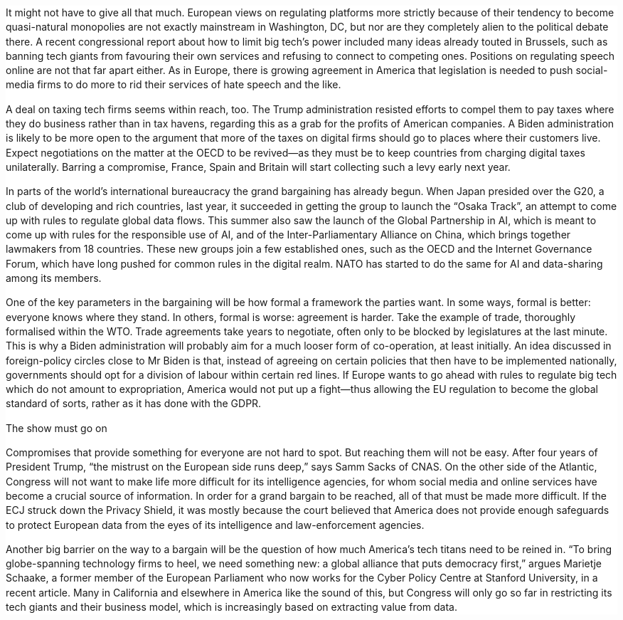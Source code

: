It might not have to give all that much. European views on regulating platforms more strictly because of their tendency to become quasi-natural monopolies are not exactly mainstream in Washington, DC, but nor are they completely alien to the political debate there. A recent congressional report about how to limit big tech’s power included many ideas already touted in Brussels, such as banning tech giants from favouring their own services and refusing to connect to competing ones. Positions on regulating speech online are not that far apart either. As in Europe, there is growing agreement in America that legislation is needed to push social-media firms to do more to rid their services of hate speech and the like.

A deal on taxing tech firms seems within reach, too. The Trump administration resisted efforts to compel them to pay taxes where they do business rather than in tax havens, regarding this as a grab for the profits of American companies. A Biden administration is likely to be more open to the argument that more of the taxes on digital firms should go to places where their customers live. Expect negotiations on the matter at the OECD to be revived—as they must be to keep countries from charging digital taxes unilaterally. Barring a compromise, France, Spain and Britain will start collecting such a levy early next year.

In parts of the world’s international bureaucracy the grand bargaining has already begun. When Japan presided over the G20, a club of developing and rich countries, last year, it succeeded in getting the group to launch the “Osaka Track”, an attempt to come up with rules to regulate global data flows. This summer also saw the launch of the Global Partnership in AI, which is meant to come up with rules for the responsible use of AI, and of the Inter-Parliamentary Alliance on China, which brings together lawmakers from 18 countries. These new groups join a few established ones, such as the OECD and the Internet Governance Forum, which have long pushed for common rules in the digital realm. NATO has started to do the same for AI and data-sharing among its members.

One of the key parameters in the bargaining will be how formal a framework the parties want. In some ways, formal is better: everyone knows where they stand. In others, formal is worse: agreement is harder. Take the example of trade, thoroughly formalised within the WTO. Trade agreements take years to negotiate, often only to be blocked by legislatures at the last minute. This is why a Biden administration will probably aim for a much looser form of co-operation, at least initially. An idea discussed in foreign-policy circles close to Mr Biden is that, instead of agreeing on certain policies that then have to be implemented nationally, governments should opt for a division of labour within certain red lines. If Europe wants to go ahead with rules to regulate big tech which do not amount to expropriation, America would not put up a fight—thus allowing the EU regulation to become the global standard of sorts, rather as it has done with the GDPR.

The show must go on

Compromises that provide something for everyone are not hard to spot. But reaching them will not be easy. After four years of President Trump, “the mistrust on the European side runs deep,” says Samm Sacks of CNAS. On the other side of the Atlantic, Congress will not want to make life more difficult for its intelligence agencies, for whom social media and online services have become a crucial source of information. In order for a grand bargain to be reached, all of that must be made more difficult. If the ECJ struck down the Privacy Shield, it was mostly because the court believed that America does not provide enough safeguards to protect European data from the eyes of its intelligence and law-enforcement agencies.

Another big barrier on the way to a bargain will be the question of how much America’s tech titans need to be reined in. “To bring globe-spanning technology firms to heel, we need something new: a global alliance that puts democracy first,” argues Marietje Schaake, a former member of the European Parliament who now works for the Cyber Policy Centre at Stanford University, in a recent article. Many in California and elsewhere in America like the sound of this, but Congress will only go so far in restricting its tech giants and their business model, which is increasingly based on extracting value from data.
